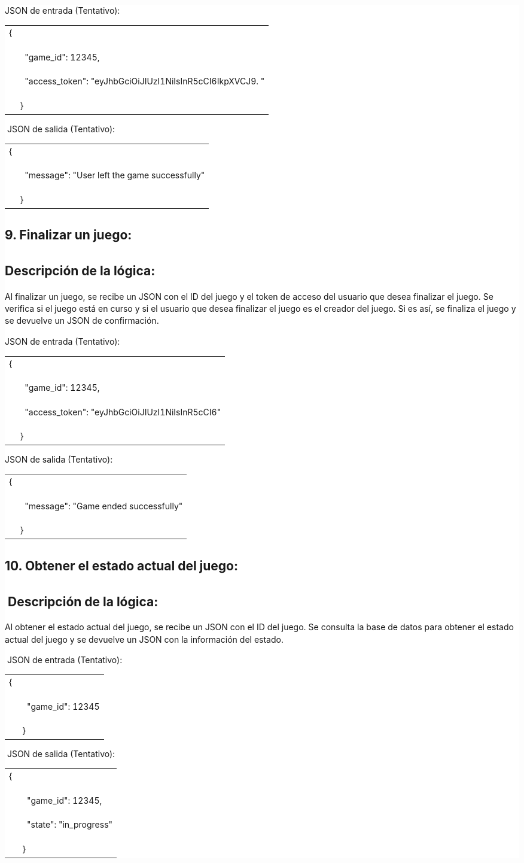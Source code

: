 JSON de entrada (Tentativo):

|   |
|---|
|{<br><br>       "game_id": 12345,<br><br>       "access_token": "eyJhbGciOiJIUzI1NiIsInR5cCI6IkpXVCJ9. "<br><br>     }|

 JSON de salida (Tentativo):

|   |
|---|
|{<br><br>       "message": "User left the game successfully"<br><br>     }|

## 9. Finalizar un juego:

## Descripción de la lógica:

Al finalizar un juego, se recibe un JSON con el ID del juego y el token de acceso del usuario que desea finalizar el juego. Se verifica si el juego está en curso y si el usuario que desea finalizar el juego es el creador del juego. Si es así, se finaliza el juego y se devuelve un JSON de confirmación.

JSON de entrada (Tentativo):

|   |
|---|
|{<br><br>       "game_id": 12345,<br><br>       "access_token": "eyJhbGciOiJIUzI1NiIsInR5cCI6"<br><br>     }|

JSON de salida (Tentativo):

|   |
|---|
|{<br><br>       "message": "Game ended successfully"<br><br>     }|

## 10. Obtener el estado actual del juego:

##  Descripción de la lógica:

Al obtener el estado actual del juego, se recibe un JSON con el ID del juego. Se consulta la base de datos para obtener el estado actual del juego y se devuelve un JSON con la información del estado.

 JSON de entrada (Tentativo):

|   |
|---|
|{<br><br>        "game_id": 12345<br><br>      }|

 JSON de salida (Tentativo):

|   |
|---|
|{<br><br>        "game_id": 12345,<br><br>        "state": "in_progress"<br><br>      }|
